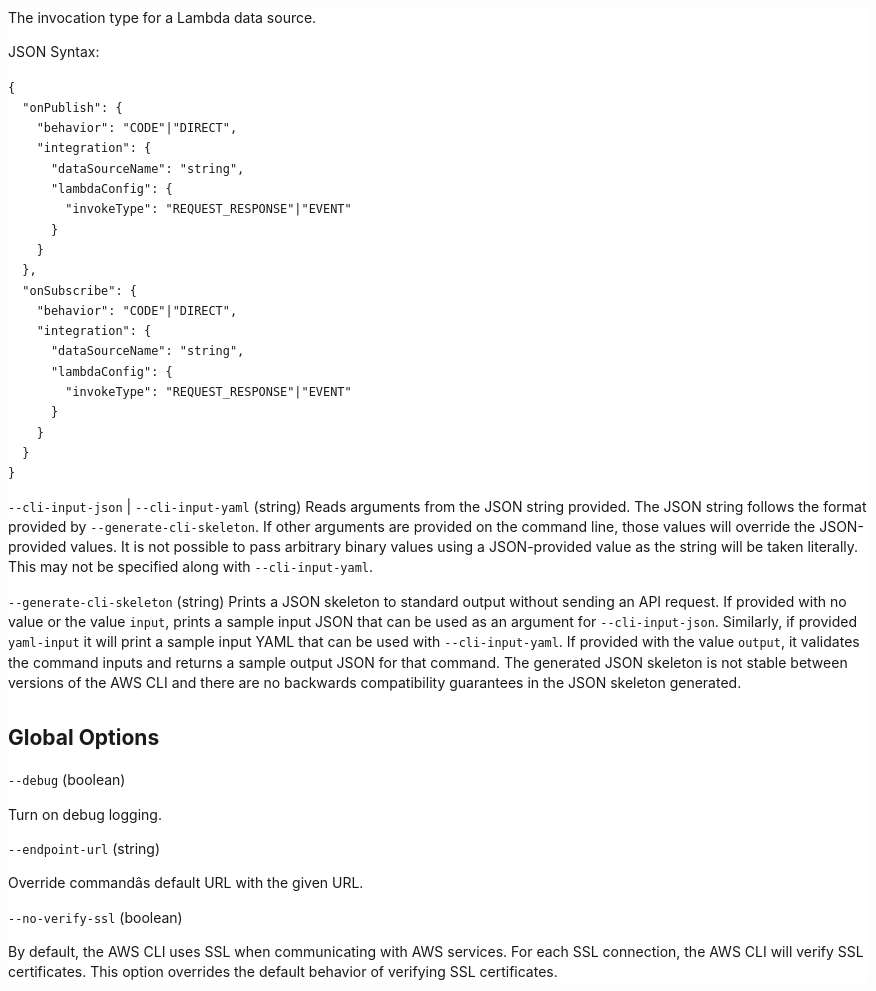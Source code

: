 The invocation type for a Lambda data source.

JSON Syntax:

```
{
  "onPublish": {
    "behavior": "CODE"|"DIRECT",
    "integration": {
      "dataSourceName": "string",
      "lambdaConfig": {
        "invokeType": "REQUEST_RESPONSE"|"EVENT"
      }
    }
  },
  "onSubscribe": {
    "behavior": "CODE"|"DIRECT",
    "integration": {
      "dataSourceName": "string",
      "lambdaConfig": {
        "invokeType": "REQUEST_RESPONSE"|"EVENT"
      }
    }
  }
}
```

`--cli-input-json` | `--cli-input-yaml` (string)
Reads arguments from the JSON string provided. The JSON string follows the format provided by `--generate-cli-skeleton`. If other arguments are provided on the command line, those values will override the JSON-provided values. It is not possible to pass arbitrary binary values using a JSON-provided value as the string will be taken literally. This may not be specified along with `--cli-input-yaml`.

`--generate-cli-skeleton` (string)
Prints a JSON skeleton to standard output without sending an API request. If provided with no value or the value `input`, prints a sample input JSON that can be used as an argument for `--cli-input-json`. Similarly, if provided `yaml-input` it will print a sample input YAML that can be used with `--cli-input-yaml`. If provided with the value `output`, it validates the command inputs and returns a sample output JSON for that command. The generated JSON skeleton is not stable between versions of the AWS CLI and there are no backwards compatibility guarantees in the JSON skeleton generated.

## Global Options

`--debug` (boolean)

Turn on debug logging.

`--endpoint-url` (string)

Override commandâs default URL with the given URL.

`--no-verify-ssl` (boolean)

By default, the AWS CLI uses SSL when communicating with AWS services. For each SSL connection, the AWS CLI will verify SSL certificates. This option overrides the default behavior of verifying SSL certificates.

